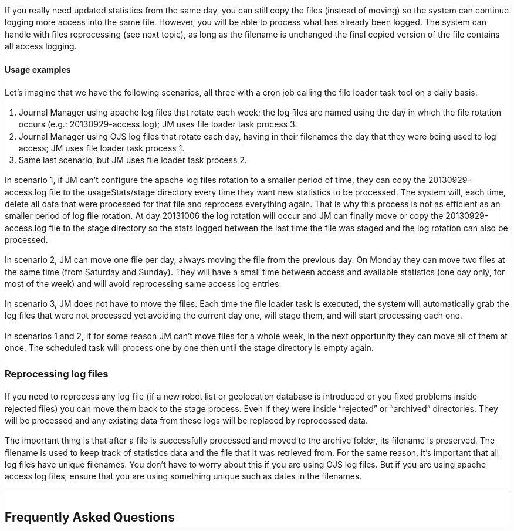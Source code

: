 If you really need updated statistics from the same day, you can still copy the files \(instead of moving\) so the system can continue logging more access into the same file. However, you will be able to process what has already been logged. The system can handle with files reprocessing \(see next topic\), as long as the filename is unchanged the final copied version of the file contains all access logging.

#### Usage examples

Let’s imagine that we have the following scenarios, all three with a cron job calling the file loader task tool on a daily basis:

1. Journal Manager using apache log files that rotate each week; the log files are named using the day in which the file rotation occurs \(e.g.: 20130929-access.log\); JM uses file loader task process 3.
2. Journal Manager using OJS log files that rotate each day, having in their filenames the day that they were being used to log access; JM uses file loader task process 1.
3. Same last scenario, but JM uses file loader task process 2.

In scenario 1, if JM can’t configure the apache log files rotation to a smaller period of time, they can copy the 20130929-access.log file to the usageStats/stage directory every time they want new statistics to be processed. The system will, each time, delete all data that were processed for that file and reprocess everything again. That is why this process is not as efficient as an smaller period of log file rotation. At day 20131006 the log rotation will occur and JM can finally move or copy the 20130929-access.log file to the stage directory so the stats logged between the last time the file was staged and the log rotation can also be processed.

In scenario 2, JM can move one file per day, always moving the file from the previous day. On Monday they can move two files at the same time \(from Saturday and Sunday\). They will have a small time between access and available statistics \(one day only, for most of the week\) and will avoid reprocessing same access log entries.

In scenario 3, JM does not have to move the files. Each time the file loader task is executed, the system will automatically grab the log files that were not processed yet avoiding the current day one, will stage them, and will start processing each one.

In scenarios 1 and 2, if for some reason JM can’t move files for a whole week, in the next opportunity they can move all of them at once. The scheduled task will process one by one then until the stage directory is empty again.

### Reprocessing log files

If you need to reprocess any log file \(if a new robot list or geolocation database is introduced or you fixed problems inside rejected files\) you can move them back to the stage process. Even if they were inside “rejected” or “archived” directories. They will be processed and any existing data from these logs will be replaced by reprocessed data.

The important thing is that after a file is successfully processed and moved to the archive folder, its filename is preserved. The filename is used to keep track of statistics data and the file that it was retrieved from. For the same reason, it’s important that all log files have unique filenames. You don’t have to worry about this if you are using OJS log files. But if you are using apache access log files, ensure that you are using something unique such as dates in the filenames.

<hr />

## Frequently Asked Questions
